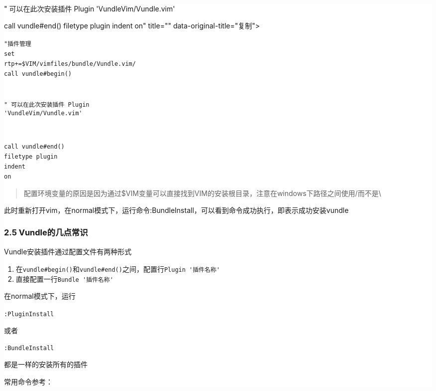 &quot; 可以在此次安装插件
Plugin 'VundleVim/Vundle.vim'

call vundle#end()
filetype plugin indent on" title="" data-original-title="复制"></span>
      <span type="button" class="saveToNote code-tool" data-toggle="tooltip" data-placement="top" title="" data-original-title="放进笔记"></span>
      </div>
      </div><pre class="hljs vim"><code><span class="hljs-comment">"插件管理</span>
<span class="hljs-keyword">set</span> rtp+=$VIM/vimfiles/bundle/Vundle.<span class="hljs-keyword">vim</span>/
<span class="hljs-keyword">call</span> vundle#begin()

<span class="hljs-comment">" 可以在此次安装插件</span>
Plugin <span class="hljs-string">'VundleVim/Vundle.vim'</span>

<span class="hljs-keyword">call</span> vundle#end()
<span class="hljs-keyword">filetype</span> plugin <span class="hljs-built_in">indent</span> <span class="hljs-keyword">on</span></code></pre>
<blockquote><p>配置环境变量的原因是因为通过$VIM变量可以直接找到VIM的安装根目录，注意在windows下路径之间使用/而不是\</p></blockquote>
<p>此时重新打开vim，在normal模式下，运行命令:BundleInstall，可以看到命令成功执行，即表示成功安装vundle</p>
<h3 id="articleHeader8">2.5 Vundle的几点常识</h3>
<p>Vundle安装插件通过配置文件有两种形式</p>
<ol>
<li>在<code>vundle#begin()</code>和<code>vundle#end()</code>之间，配置行<code>Plugin '插件名称'</code>
</li>
<li>直接配置一行<code>Bundle '插件名称'</code>
</li>
</ol>
<p>在normal模式下，运行</p>
<div class="widget-codetool" style="display:none;">
      <div class="widget-codetool--inner">
      <span class="selectCode code-tool" data-toggle="tooltip" data-placement="top" title="" data-original-title="全选"></span>
      <span type="button" class="copyCode code-tool" data-toggle="tooltip" data-placement="top" data-clipboard-text=":PluginInstall" title="" data-original-title="复制"></span>
      <span type="button" class="saveToNote code-tool" data-toggle="tooltip" data-placement="top" title="" data-original-title="放进笔记"></span>
      </div>
      </div><pre class="hljs clojure"><code style="word-break: break-word; white-space: initial;"><span class="hljs-symbol">:PluginInstall</span></code></pre>
<p>或者</p>
<div class="widget-codetool" style="display:none;">
      <div class="widget-codetool--inner">
      <span class="selectCode code-tool" data-toggle="tooltip" data-placement="top" title="" data-original-title="全选"></span>
      <span type="button" class="copyCode code-tool" data-toggle="tooltip" data-placement="top" data-clipboard-text=":BundleInstall" title="" data-original-title="复制"></span>
      <span type="button" class="saveToNote code-tool" data-toggle="tooltip" data-placement="top" title="" data-original-title="放进笔记"></span>
      </div>
      </div><pre class="hljs clojure"><code style="word-break: break-word; white-space: initial;"><span class="hljs-symbol">:BundleInstall</span></code></pre>
<p>都是一样的安装所有的插件</p>
<p>常用命令参考：</p>
<div class="widget-codetool" style="display:none;">
      <div class="widget-codetool--inner">
      <span class="selectCode code-tool" data-toggle="tooltip" data-placement="top" title="" data-original-title="全选"></span>
      <span type="button" class="copyCode code-tool" data-toggle="tooltip" data-placement="top" data-clipboard-text=":BundleInstall // 安装插件
:BundleInstall! // 更新插件
:BundleClean // 卸载插件" title="" data-original-title="复制"></span>
      <span type="button" class="saveToNote code-tool" data-toggle="tooltip" data-placement="top" title="" data-original-title="放进笔记"></span>